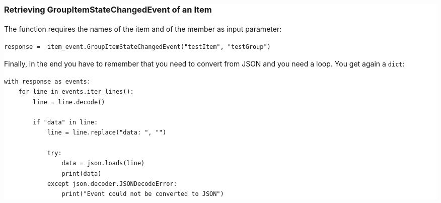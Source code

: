 ### Retrieving GroupItemStateChangedEvent of an Item

The function requires the names of the item and of the member as input parameter:

```
response =  item_event.GroupItemStateChangedEvent("testItem", "testGroup")
```

Finally, in the end you have to remember that you need to convert from JSON and you need a loop. You get again a `dict`:

```
with response as events:
    for line in events.iter_lines():
        line = line.decode()

        if "data" in line:
            line = line.replace("data: ", "")

            try:
                data = json.loads(line)
                print(data)
            except json.decoder.JSONDecodeError:
                print("Event could not be converted to JSON")
```

